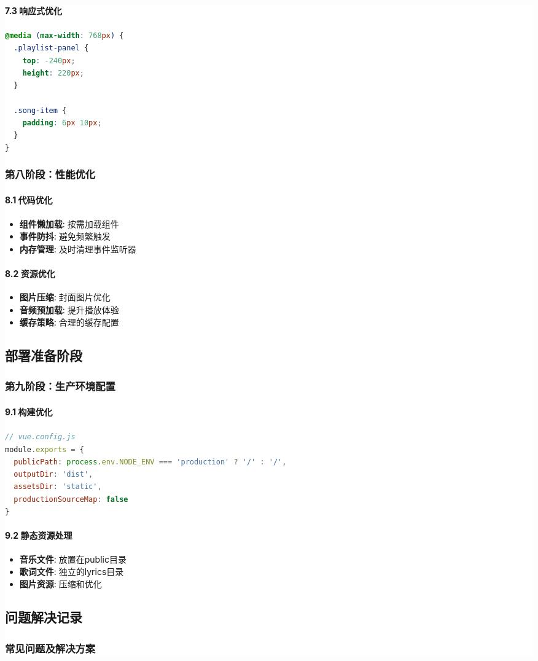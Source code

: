 #### 7.3 响应式优化
```css
@media (max-width: 768px) {
  .playlist-panel {
    top: -240px;
    height: 220px;
  }
  
  .song-item {
    padding: 6px 10px;
  }
}
```

### 第八阶段：性能优化

#### 8.1 代码优化
- **组件懒加载**: 按需加载组件
- **事件防抖**: 避免频繁触发
- **内存管理**: 及时清理事件监听器

#### 8.2 资源优化
- **图片压缩**: 封面图片优化
- **音频预加载**: 提升播放体验
- **缓存策略**: 合理的缓存配置

## 部署准备阶段

### 第九阶段：生产环境配置

#### 9.1 构建优化
```javascript
// vue.config.js
module.exports = {
  publicPath: process.env.NODE_ENV === 'production' ? '/' : '/',
  outputDir: 'dist',
  assetsDir: 'static',
  productionSourceMap: false
}
```

#### 9.2 静态资源处理
- **音乐文件**: 放置在public目录
- **歌词文件**: 独立的lyrics目录
- **图片资源**: 压缩和优化

## 问题解决记录

### 常见问题及解决方案
